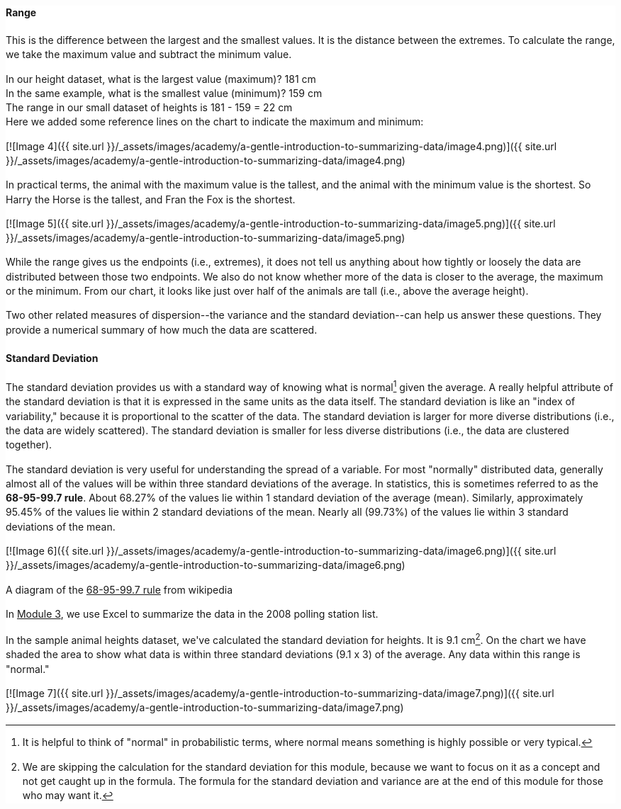 #### Range

This is the difference between the largest and the smallest values. It is the distance between the extremes. To calculate the range, we take the maximum value and subtract the minimum value.

In our height dataset, what is the largest value (maximum)? 181 cm  
In the same example, what is the smallest value (minimum)? 159 cm  
The range in our small dataset of heights is 181 - 159 = 22 cm  
Here we added some reference lines on the chart to indicate the maximum and minimum:

[![Image 4]({{ site.url }}/\_assets/images/academy/a-gentle-introduction-to-summarizing-data/image4.png)]({{ site.url }}/\_assets/images/academy/a-gentle-introduction-to-summarizing-data/image4.png)

In practical terms, the animal with the maximum value is the tallest, and the animal with the minimum value is the shortest. So Harry the Horse is the tallest, and Fran the Fox is the shortest.

[![Image 5]({{ site.url }}/\_assets/images/academy/a-gentle-introduction-to-summarizing-data/image5.png)]({{ site.url }}/\_assets/images/academy/a-gentle-introduction-to-summarizing-data/image5.png)

While the range gives us the endpoints (i.e., extremes), it does not tell us anything about how tightly or loosely the data are distributed between those two endpoints. We also do not know whether more of the data is closer to the average, the maximum or the minimum. From our chart, it looks like just over half of the animals are tall (i.e., above the average height).

Two other related measures of dispersion--the variance and the standard deviation--can help us answer these questions. They provide a numerical summary of how much the data are scattered.

#### Standard Deviation

The standard deviation provides us with a standard way of knowing what is normal[^2] given the average. A really helpful attribute of the standard deviation is that it is expressed in the same units as the data itself. The standard deviation is like an "index of variability," because it is proportional to the scatter of the data. The standard deviation is larger for more diverse distributions (i.e., the data are widely scattered). The standard deviation is smaller for less diverse distributions (i.e., the data are clustered together).

The standard deviation is very useful for understanding the spread of a variable. For most "normally" distributed data, generally almost all of the values will be within three standard deviations of the average. In statistics, this is sometimes referred to as the **68-95-99.7 rule**. About 68.27% of the values lie within 1 standard deviation of the average (mean). Similarly, approximately 95.45% of the values lie within 2 standard deviations of the mean. Nearly all (99.73%) of the values lie within 3 standard deviations of the mean.

[![Image 6]({{ site.url }}/\_assets/images/academy/a-gentle-introduction-to-summarizing-data/image6.png)]({{ site.url }}/\_assets/images/academy/a-gentle-introduction-to-summarizing-data/image6.png)

A diagram of the [68-95-99.7 rule](http://en.wikipedia.org/wiki/68%E2%80%9395%E2%80%9399.7_rule) from wikipedia

In [Module 3](/en/academy/application-summarizing-the-polling-station-data/), we use Excel to summarize the data in the 2008 polling station list.

In the sample animal heights dataset, we've calculated the standard deviation for heights. It is 9.1 cm[^3]. On the chart we have shaded the area to show what data is within three standard deviations (9.1 x 3) of the average. Any data within this range is "normal."

[![Image 7]({{ site.url }}/\_assets/images/academy/a-gentle-introduction-to-summarizing-data/image7.png)]({{ site.url }}/\_assets/images/academy/a-gentle-introduction-to-summarizing-data/image7.png)


[^1]: To find the median, the formula is "( \[the number of data points\] + 1) ÷ 2", but you don't have to use the formula. If you prefer, you can just count in from both ends of the list until you meet in the middle. The mode is the number that is repeated more often than any other number. In a series of values of 2, 3, 4, 5, 4, 4, 6, 10, 12; the mode would be 4.
[^2]: It is helpful to think of "normal" in probabilistic terms, where normal means something is highly possible or very typical.
[^3]: We are skipping the calculation for the standard deviation for this module, because we want to focus on it as a concept and not get caught up in the formula. The formula for the standard deviation and variance are at the end of this module for those who may want it.
[^4]: The term "population" means you are summarizing the entire (i.e., whole) dataset. The term "sample" means that you working with a smaller subset (i.e., a sample) of the larger dataset (i.e., population).